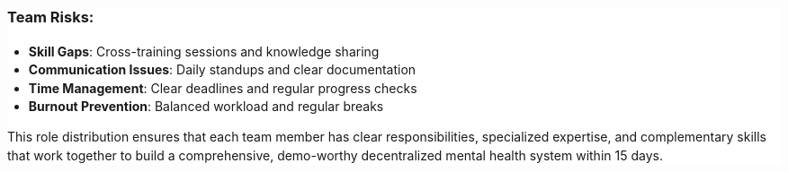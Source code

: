 ### **Team Risks:**
- **Skill Gaps**: Cross-training sessions and knowledge sharing
- **Communication Issues**: Daily standups and clear documentation
- **Time Management**: Clear deadlines and regular progress checks
- **Burnout Prevention**: Balanced workload and regular breaks

This role distribution ensures that each team member has clear responsibilities, specialized expertise, and complementary skills that work together to build a comprehensive, demo-worthy decentralized mental health system within 15 days.
